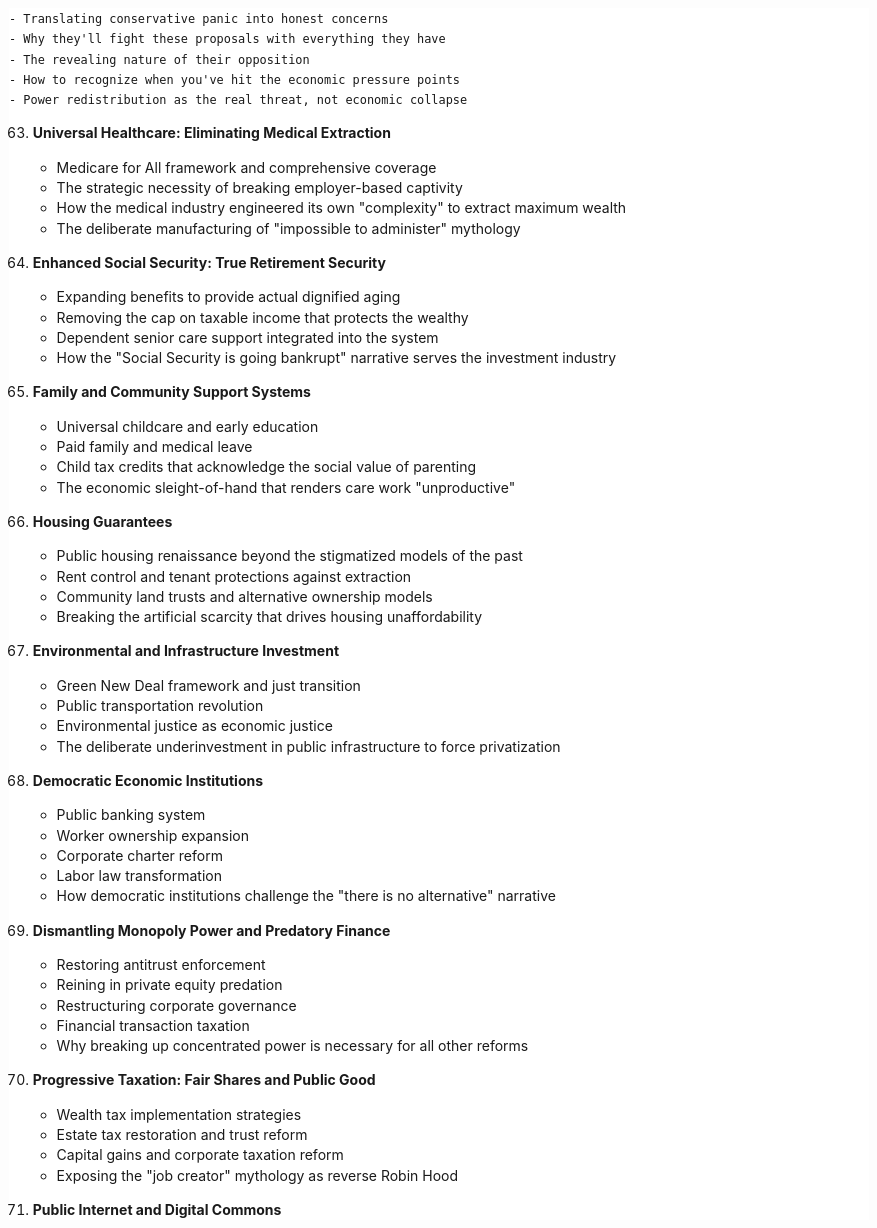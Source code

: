     - Translating conservative panic into honest concerns
    - Why they'll fight these proposals with everything they have
    - The revealing nature of their opposition
    - How to recognize when you've hit the economic pressure points
    - Power redistribution as the real threat, not economic collapse
63. **Universal Healthcare: Eliminating Medical Extraction**
    
    - Medicare for All framework and comprehensive coverage
    - The strategic necessity of breaking employer-based captivity
    - How the medical industry engineered its own "complexity" to extract maximum wealth
    - The deliberate manufacturing of "impossible to administer" mythology
64. **Enhanced Social Security: True Retirement Security**
    
    - Expanding benefits to provide actual dignified aging
    - Removing the cap on taxable income that protects the wealthy
    - Dependent senior care support integrated into the system
    - How the "Social Security is going bankrupt" narrative serves the investment industry
65. **Family and Community Support Systems**
    
    - Universal childcare and early education
    - Paid family and medical leave
    - Child tax credits that acknowledge the social value of parenting
    - The economic sleight-of-hand that renders care work "unproductive"
66. **Housing Guarantees**
    
    - Public housing renaissance beyond the stigmatized models of the past
    - Rent control and tenant protections against extraction
    - Community land trusts and alternative ownership models
    - Breaking the artificial scarcity that drives housing unaffordability
67. **Environmental and Infrastructure Investment**
    
    - Green New Deal framework and just transition
    - Public transportation revolution
    - Environmental justice as economic justice
    - The deliberate underinvestment in public infrastructure to force privatization
68. **Democratic Economic Institutions**
    
    - Public banking system
    - Worker ownership expansion
    - Corporate charter reform
    - Labor law transformation
    - How democratic institutions challenge the "there is no alternative" narrative
69. **Dismantling Monopoly Power and Predatory Finance**
    
    - Restoring antitrust enforcement
    - Reining in private equity predation
    - Restructuring corporate governance
    - Financial transaction taxation
    - Why breaking up concentrated power is necessary for all other reforms
70. **Progressive Taxation: Fair Shares and Public Good**
    
    - Wealth tax implementation strategies
    - Estate tax restoration and trust reform
    - Capital gains and corporate taxation reform
    - Exposing the "job creator" mythology as reverse Robin Hood
71. **Public Internet and Digital Commons**
    
